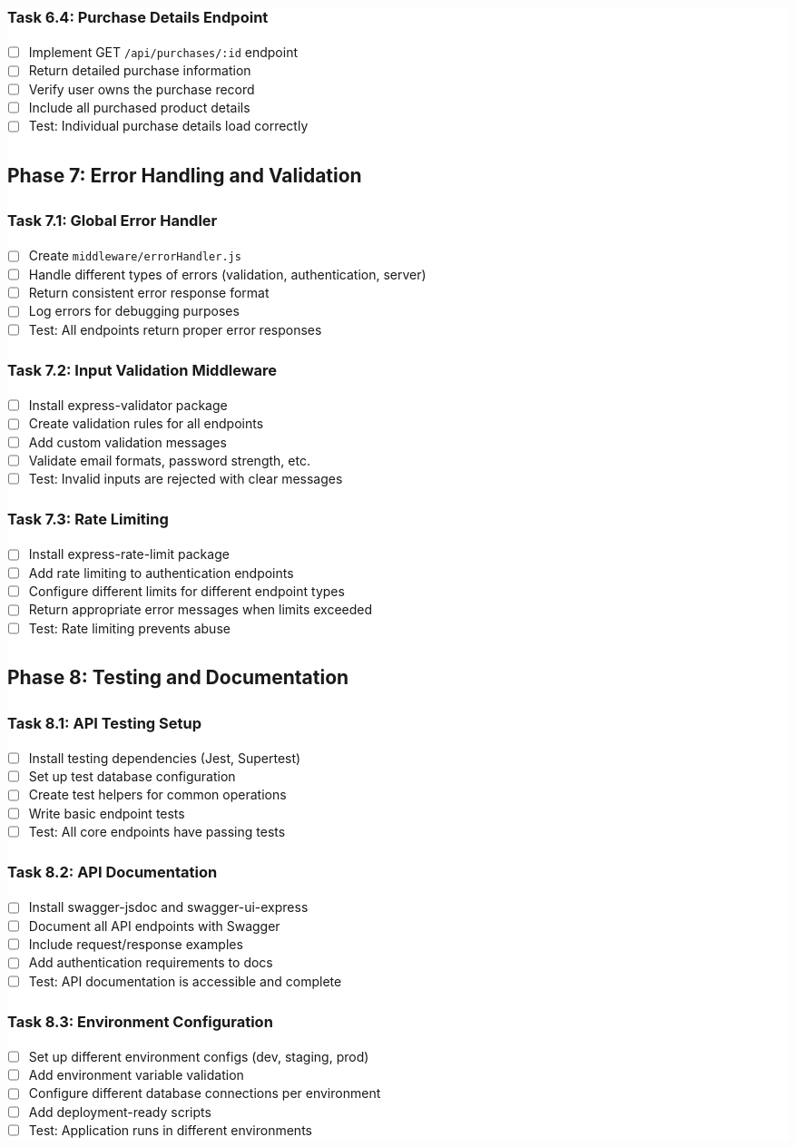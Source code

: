 ### Task 6.4: Purchase Details Endpoint
- [ ] Implement GET `/api/purchases/:id` endpoint
- [ ] Return detailed purchase information
- [ ] Verify user owns the purchase record
- [ ] Include all purchased product details
- [ ] Test: Individual purchase details load correctly

## Phase 7: Error Handling and Validation

### Task 7.1: Global Error Handler
- [ ] Create `middleware/errorHandler.js`
- [ ] Handle different types of errors (validation, authentication, server)
- [ ] Return consistent error response format
- [ ] Log errors for debugging purposes
- [ ] Test: All endpoints return proper error responses

### Task 7.2: Input Validation Middleware
- [ ] Install express-validator package
- [ ] Create validation rules for all endpoints
- [ ] Add custom validation messages
- [ ] Validate email formats, password strength, etc.
- [ ] Test: Invalid inputs are rejected with clear messages

### Task 7.3: Rate Limiting
- [ ] Install express-rate-limit package
- [ ] Add rate limiting to authentication endpoints
- [ ] Configure different limits for different endpoint types
- [ ] Return appropriate error messages when limits exceeded
- [ ] Test: Rate limiting prevents abuse

## Phase 8: Testing and Documentation

### Task 8.1: API Testing Setup
- [ ] Install testing dependencies (Jest, Supertest)
- [ ] Set up test database configuration
- [ ] Create test helpers for common operations
- [ ] Write basic endpoint tests
- [ ] Test: All core endpoints have passing tests

### Task 8.2: API Documentation
- [ ] Install swagger-jsdoc and swagger-ui-express
- [ ] Document all API endpoints with Swagger
- [ ] Include request/response examples
- [ ] Add authentication requirements to docs
- [ ] Test: API documentation is accessible and complete

### Task 8.3: Environment Configuration
- [ ] Set up different environment configs (dev, staging, prod)
- [ ] Add environment variable validation
- [ ] Configure different database connections per environment
- [ ] Add deployment-ready scripts
- [ ] Test: Application runs in different environments
